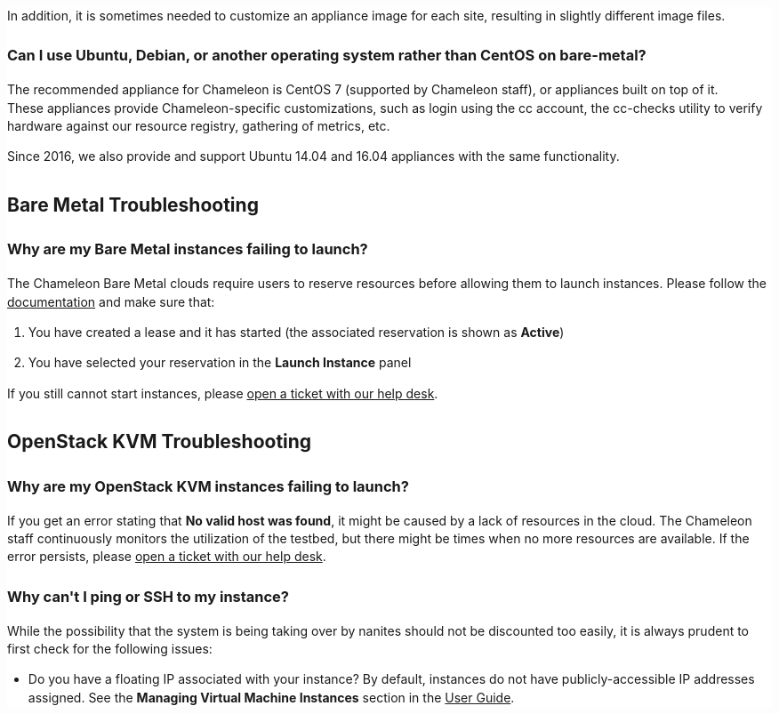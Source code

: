 In addition, it is sometimes needed to customize an appliance image for
each site, resulting in slightly different image files.

### Can I use Ubuntu, Debian, or another operating system rather than CentOS on bare-metal?

The recommended appliance for Chameleon is CentOS 7 (supported by
Chameleon staff), or appliances built on top of it.\
These appliances provide Chameleon-specific customizations, such as
login using the cc account, the cc-checks utility to verify hardware
against our resource registry, gathering of metrics, etc.

Since 2016, we also provide and support Ubuntu 14.04 and
16.04 appliances with the same functionality.

Bare Metal Troubleshooting
--------------------------

### Why are my Bare Metal instances failing to launch?

The Chameleon Bare Metal clouds require users to reserve resources
before allowing them to launch instances. Please follow the
[documentation](https://www.chameleoncloud.org/docs/bare-metal/) and
make sure that:

1.  You have created a lease and it has started (the associated
    reservation is shown as **Active**)

2.  You have selected your reservation in the **Launch Instance** panel

If you still cannot start instances, please [open a ticket with our help
desk](https://www.chameleoncloud.org/user/help/).

OpenStack KVM Troubleshooting
-----------------------------

### Why are my OpenStack KVM instances failing to launch?

If you get an error stating that **No valid host was found**, it might
be caused by a lack of resources in the cloud. The Chameleon staff
continuously monitors the utilization of the testbed, but there might be
times when no more resources are available. If the error persists,
please [open a ticket with our help
desk](https://www.chameleoncloud.org/user/help/).

### Why can't I ping or SSH to my instance?

While the possibility that the system is being taking over by nanites
should not be discounted too easily, it is always prudent to first
check for the following issues:

-   Do you have a floating IP associated with your instance? By default,
    instances do not have publicly-accessible IP addresses assigned. See
    the **Managing Virtual Machine Instances** section in the [User
    Guide](https://www.chameleoncloud.org/docs/user-guides/openstack-kvm-user-guide/).
